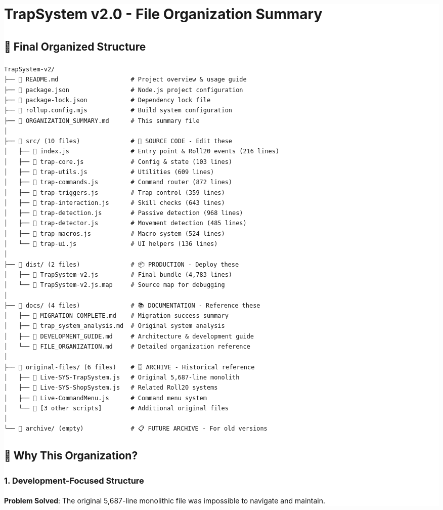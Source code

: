 # TrapSystem v2.0 - File Organization Summary

## 📁 Final Organized Structure

```
TrapSystem-v2/
├── 📄 README.md                    # Project overview & usage guide
├── 📄 package.json                 # Node.js project configuration  
├── 📄 package-lock.json            # Dependency lock file
├── 📄 rollup.config.mjs            # Build system configuration
├── 📄 ORGANIZATION_SUMMARY.md      # This summary file
│
├── 📁 src/ (10 files)              # 🔧 SOURCE CODE - Edit these
│   ├── 📄 index.js                 # Entry point & Roll20 events (216 lines)
│   ├── 📄 trap-core.js             # Config & state (103 lines) 
│   ├── 📄 trap-utils.js            # Utilities (609 lines)
│   ├── 📄 trap-commands.js         # Command router (872 lines)
│   ├── 📄 trap-triggers.js         # Trap control (359 lines)
│   ├── 📄 trap-interaction.js      # Skill checks (643 lines)
│   ├── 📄 trap-detection.js        # Passive detection (968 lines)
│   ├── 📄 trap-detector.js         # Movement detection (485 lines)
│   ├── 📄 trap-macros.js           # Macro system (524 lines)
│   └── 📄 trap-ui.js               # UI helpers (136 lines)
│
├── 📁 dist/ (2 files)              # 📦 PRODUCTION - Deploy these
│   ├── 📄 TrapSystem-v2.js         # Final bundle (4,783 lines)
│   └── 📄 TrapSystem-v2.js.map     # Source map for debugging
│
├── 📁 docs/ (4 files)              # 📚 DOCUMENTATION - Reference these
│   ├── 📄 MIGRATION_COMPLETE.md    # Migration success summary
│   ├── 📄 trap_system_analysis.md  # Original system analysis
│   ├── 📄 DEVELOPMENT_GUIDE.md     # Architecture & development guide
│   └── 📄 FILE_ORGANIZATION.md     # Detailed organization reference
│
├── 📁 original-files/ (6 files)    # 🗄️ ARCHIVE - Historical reference
│   ├── 📄 Live-SYS-TrapSystem.js   # Original 5,687-line monolith
│   ├── 📄 Live-SYS-ShopSystem.js   # Related Roll20 systems
│   ├── 📄 Live-CommandMenu.js      # Command menu system
│   └── 📄 [3 other scripts]        # Additional original files
│
└── 📁 archive/ (empty)             # 📋 FUTURE ARCHIVE - For old versions
```

## 🎯 Why This Organization?

### **1. Development-Focused Structure**

**Problem Solved**: The original 5,687-line monolithic file was impossible to navigate and maintain.
